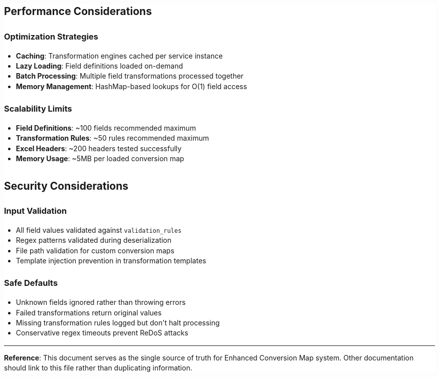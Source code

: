 ## Performance Considerations

### Optimization Strategies

- **Caching**: Transformation engines cached per service instance
- **Lazy Loading**: Field definitions loaded on-demand
- **Batch Processing**: Multiple field transformations processed together
- **Memory Management**: HashMap-based lookups for O(1) field access

### Scalability Limits

- **Field Definitions**: ~100 fields recommended maximum
- **Transformation Rules**: ~50 rules recommended maximum  
- **Excel Headers**: ~200 headers tested successfully
- **Memory Usage**: ~5MB per loaded conversion map

## Security Considerations

### Input Validation

- All field values validated against `validation_rules`
- Regex patterns validated during deserialization
- File path validation for custom conversion maps
- Template injection prevention in transformation templates

### Safe Defaults

- Unknown fields ignored rather than throwing errors
- Failed transformations return original values
- Missing transformation rules logged but don't halt processing
- Conservative regex timeouts prevent ReDoS attacks

---

**Reference**: This document serves as the single source of truth for Enhanced Conversion Map system. Other documentation should link to this file rather than duplicating information.